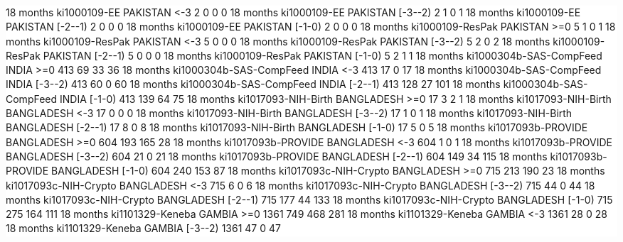 18 months   ki1000109-EE               PAKISTAN                       <-3            2      0      0      0
18 months   ki1000109-EE               PAKISTAN                       [-3--2)        2      1      0      1
18 months   ki1000109-EE               PAKISTAN                       [-2--1)        2      0      0      0
18 months   ki1000109-EE               PAKISTAN                       [-1-0)         2      0      0      0
18 months   ki1000109-ResPak           PAKISTAN                       >=0            5      1      0      1
18 months   ki1000109-ResPak           PAKISTAN                       <-3            5      0      0      0
18 months   ki1000109-ResPak           PAKISTAN                       [-3--2)        5      2      0      2
18 months   ki1000109-ResPak           PAKISTAN                       [-2--1)        5      0      0      0
18 months   ki1000109-ResPak           PAKISTAN                       [-1-0)         5      2      1      1
18 months   ki1000304b-SAS-CompFeed    INDIA                          >=0          413     69     33     36
18 months   ki1000304b-SAS-CompFeed    INDIA                          <-3          413     17      0     17
18 months   ki1000304b-SAS-CompFeed    INDIA                          [-3--2)      413     60      0     60
18 months   ki1000304b-SAS-CompFeed    INDIA                          [-2--1)      413    128     27    101
18 months   ki1000304b-SAS-CompFeed    INDIA                          [-1-0)       413    139     64     75
18 months   ki1017093-NIH-Birth        BANGLADESH                     >=0           17      3      2      1
18 months   ki1017093-NIH-Birth        BANGLADESH                     <-3           17      0      0      0
18 months   ki1017093-NIH-Birth        BANGLADESH                     [-3--2)       17      1      0      1
18 months   ki1017093-NIH-Birth        BANGLADESH                     [-2--1)       17      8      0      8
18 months   ki1017093-NIH-Birth        BANGLADESH                     [-1-0)        17      5      0      5
18 months   ki1017093b-PROVIDE         BANGLADESH                     >=0          604    193    165     28
18 months   ki1017093b-PROVIDE         BANGLADESH                     <-3          604      1      0      1
18 months   ki1017093b-PROVIDE         BANGLADESH                     [-3--2)      604     21      0     21
18 months   ki1017093b-PROVIDE         BANGLADESH                     [-2--1)      604    149     34    115
18 months   ki1017093b-PROVIDE         BANGLADESH                     [-1-0)       604    240    153     87
18 months   ki1017093c-NIH-Crypto      BANGLADESH                     >=0          715    213    190     23
18 months   ki1017093c-NIH-Crypto      BANGLADESH                     <-3          715      6      0      6
18 months   ki1017093c-NIH-Crypto      BANGLADESH                     [-3--2)      715     44      0     44
18 months   ki1017093c-NIH-Crypto      BANGLADESH                     [-2--1)      715    177     44    133
18 months   ki1017093c-NIH-Crypto      BANGLADESH                     [-1-0)       715    275    164    111
18 months   ki1101329-Keneba           GAMBIA                         >=0         1361    749    468    281
18 months   ki1101329-Keneba           GAMBIA                         <-3         1361     28      0     28
18 months   ki1101329-Keneba           GAMBIA                         [-3--2)     1361     47      0     47